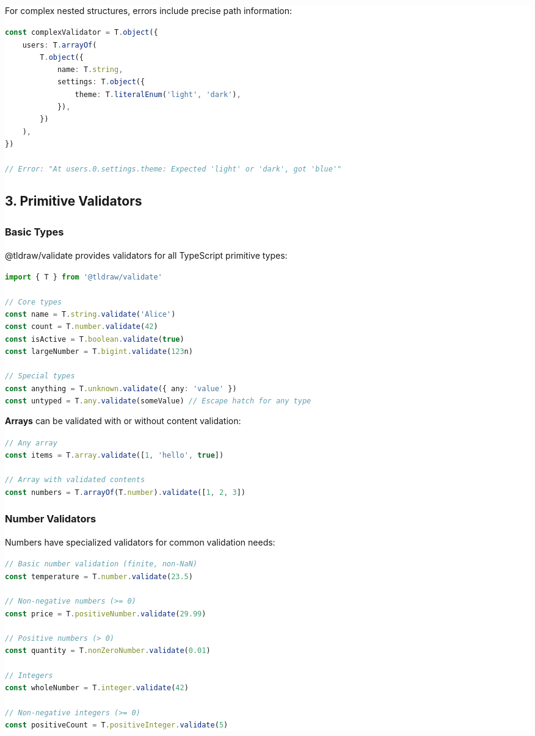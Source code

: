 For complex nested structures, errors include precise path information:

```ts
const complexValidator = T.object({
	users: T.arrayOf(
		T.object({
			name: T.string,
			settings: T.object({
				theme: T.literalEnum('light', 'dark'),
			}),
		})
	),
})

// Error: "At users.0.settings.theme: Expected 'light' or 'dark', got 'blue'"
```

## 3. Primitive Validators

### Basic Types

@tldraw/validate provides validators for all TypeScript primitive types:

```ts
import { T } from '@tldraw/validate'

// Core types
const name = T.string.validate('Alice')
const count = T.number.validate(42)
const isActive = T.boolean.validate(true)
const largeNumber = T.bigint.validate(123n)

// Special types
const anything = T.unknown.validate({ any: 'value' })
const untyped = T.any.validate(someValue) // Escape hatch for any type
```

**Arrays** can be validated with or without content validation:

```ts
// Any array
const items = T.array.validate([1, 'hello', true])

// Array with validated contents
const numbers = T.arrayOf(T.number).validate([1, 2, 3])
```

### Number Validators

Numbers have specialized validators for common validation needs:

```ts
// Basic number validation (finite, non-NaN)
const temperature = T.number.validate(23.5)

// Non-negative numbers (>= 0)
const price = T.positiveNumber.validate(29.99)

// Positive numbers (> 0)
const quantity = T.nonZeroNumber.validate(0.01)

// Integers
const wholeNumber = T.integer.validate(42)

// Non-negative integers (>= 0)
const positiveCount = T.positiveInteger.validate(5)

```